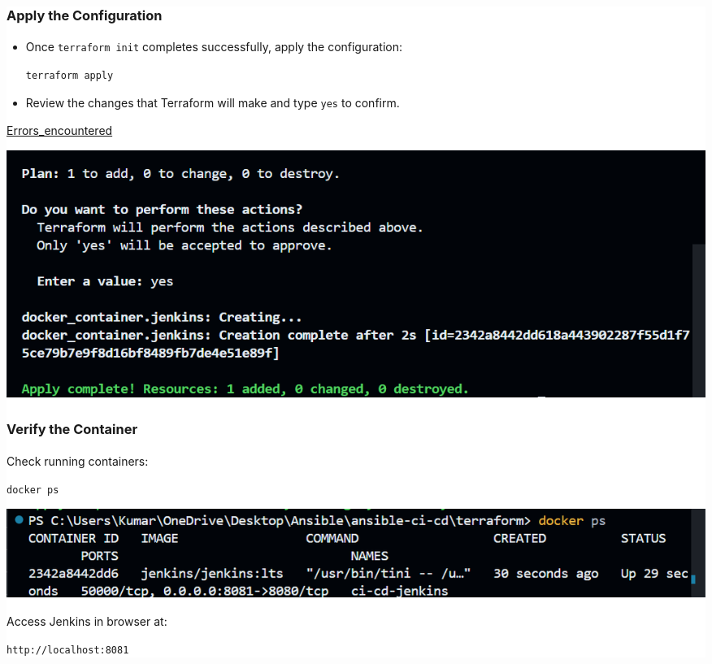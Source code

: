 ### Apply the Configuration

- Once `terraform init` completes successfully, apply the configuration:
    
    `terraform apply`
    
- Review the changes that Terraform will make and type `yes` to confirm.

[Errors_encountered](notion_notes/Errors_encountered.md)

![image_1.png](notion_notes/image_1.png)

### Verify the Container

Check running containers:

`docker ps`

![image_2.png](notion_notes/image_2.png)

Access Jenkins in browser at:

`http://localhost:8081`
